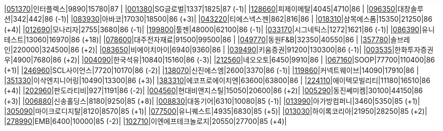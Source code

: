 |[051370](https://finance.daum.net/quotes/A051370)|인터플렉스|9890|15780|87 |
|[001380](https://finance.daum.net/quotes/A001380)|SG글로벌|1337|1825|87 (-1)|
|[128660](https://finance.daum.net/quotes/A128660)|피제이메탈|4045|4710|86 |
|[096350](https://finance.daum.net/quotes/A096350)|대창솔루션|342|442|86 (-1)|
|[083930](https://finance.daum.net/quotes/A083930)|아바코|17030|18500|86 (+3)|
|[043220](https://finance.daum.net/quotes/A043220)|티에스넥스젠|862|816|86 |
|[018310](https://finance.daum.net/quotes/A018310)|삼목에스폼|15350|21250|86 (+4)|
|[012690](https://finance.daum.net/quotes/A012690)|모나리자|2755|3680|86 (-1)|
|[199800](https://finance.daum.net/quotes/A199800)|툴젠|48000|62100|86 (-1)|
|[033170](https://finance.daum.net/quotes/A033170)|시그네틱스|1272|1621|86 (-1)|
|[086390](https://finance.daum.net/quotes/A086390)|유니테스트|13060|16970|86 (+18)|
|[078600](https://finance.daum.net/quotes/A078600)|대주전자재료|91500|99500|86 |
|[049770](https://finance.daum.net/quotes/A049770)|동원F&B|32350|40550|86 |
|[357780](https://finance.daum.net/quotes/A357780)|솔브레인|220000|324500|86 (+2)|
|[083650](https://finance.daum.net/quotes/A083650)|비에이치아이|6940|9360|86 |
|[039490](https://finance.daum.net/quotes/A039490)|키움증권|91200|130300|86 (-1)|
|[003535](https://finance.daum.net/quotes/A003535)|한화투자증권우|4900|7680|86 (+2)|
|[004090](https://finance.daum.net/quotes/A004090)|한국석유|10840|15160|86 (-3)|
|[212560](https://finance.daum.net/quotes/A212560)|네오오토|6450|9910|86 |
|[067160](https://finance.daum.net/quotes/A067160)|SOOP|77700|110400|86 (+1)|
|[246960](https://finance.daum.net/quotes/A246960)|SCL사이언스|7720|10170|86 (-2)|
|[138070](https://finance.daum.net/quotes/A138070)|신진에스엠|2600|3370|86 (-1)|
|[119860](https://finance.daum.net/quotes/A119860)|커넥트웨이브|14090|17910|86 |
|[351330](https://finance.daum.net/quotes/A351330)|이삭엔지니어링|10490|13300|86 (+3)|
|[383310](https://finance.daum.net/quotes/A383310)|에코프로에이치엔|63600|63800|86 |
|[224110](https://finance.daum.net/quotes/A224110)|에이텍모빌리티|11180|16510|86 (+4)|
|[202960](https://finance.daum.net/quotes/A202960)|판도라티비|927|1191|86 (-2)|
|[004560](https://finance.daum.net/quotes/A004560)|현대비앤지스틸|15050|20600|86 (+2)|
|[005290](https://finance.daum.net/quotes/A005290)|동진쎄미켐|30100|44150|86 (+3)|
|[006880](https://finance.daum.net/quotes/A006880)|신송홀딩스|8180|9250|85 (+8)|
|[008830](https://finance.daum.net/quotes/A008830)|대동기어|6310|10080|85 (-1)|
|[013990](https://finance.daum.net/quotes/A013990)|아가방컴퍼니|3460|5350|85 (+1)|
|[305090](https://finance.daum.net/quotes/A305090)|마이크로디지탈|8120|8570|85 (+1)|
|[077500](https://finance.daum.net/quotes/A077500)|유니퀘스트|4935|6830|85 (+5)|
|[013030](https://finance.daum.net/quotes/A013030)|하이록코리아|21950|28250|85 (+2)|
|[278990](https://finance.daum.net/quotes/A278990)|EMB|6400|10000|85 (-2)|
|[102710](https://finance.daum.net/quotes/A102710)|이엔에프테크놀로지|20550|27700|85 (+4)|
